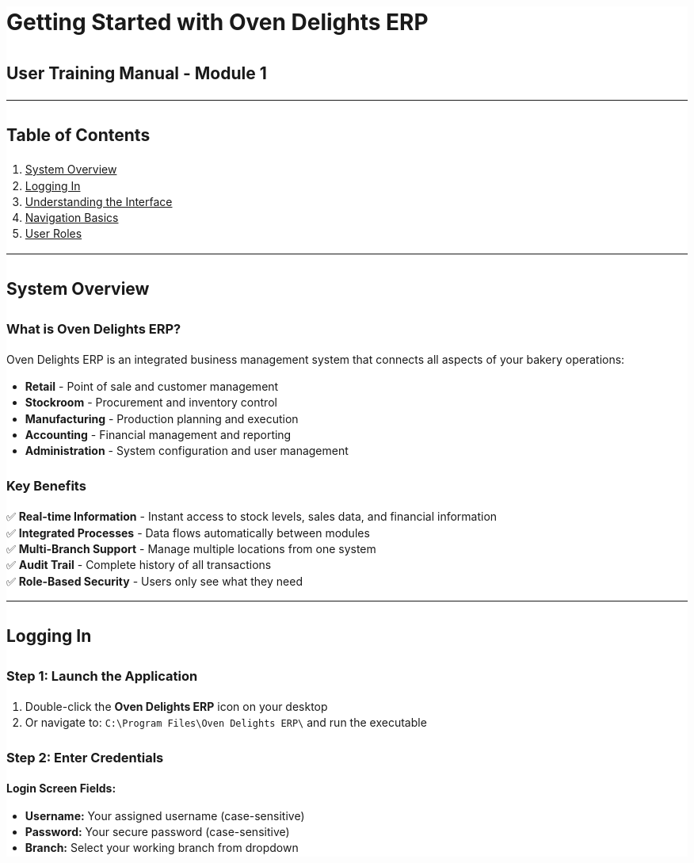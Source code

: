 # Getting Started with Oven Delights ERP
## User Training Manual - Module 1

---

## Table of Contents
1. [System Overview](#system-overview)
2. [Logging In](#logging-in)
3. [Understanding the Interface](#understanding-the-interface)
4. [Navigation Basics](#navigation-basics)
5. [User Roles](#user-roles)

---

## System Overview

### What is Oven Delights ERP?

Oven Delights ERP is an integrated business management system that connects all aspects of your bakery operations:

- **Retail** - Point of sale and customer management
- **Stockroom** - Procurement and inventory control
- **Manufacturing** - Production planning and execution
- **Accounting** - Financial management and reporting
- **Administration** - System configuration and user management

### Key Benefits

✅ **Real-time Information** - Instant access to stock levels, sales data, and financial information  
✅ **Integrated Processes** - Data flows automatically between modules  
✅ **Multi-Branch Support** - Manage multiple locations from one system  
✅ **Audit Trail** - Complete history of all transactions  
✅ **Role-Based Security** - Users only see what they need

---

## Logging In

### Step 1: Launch the Application

1. Double-click the **Oven Delights ERP** icon on your desktop
2. Or navigate to: `C:\Program Files\Oven Delights ERP\` and run the executable

### Step 2: Enter Credentials

**Login Screen Fields:**
- **Username:** Your assigned username (case-sensitive)
- **Password:** Your secure password (case-sensitive)
- **Branch:** Select your working branch from dropdown
